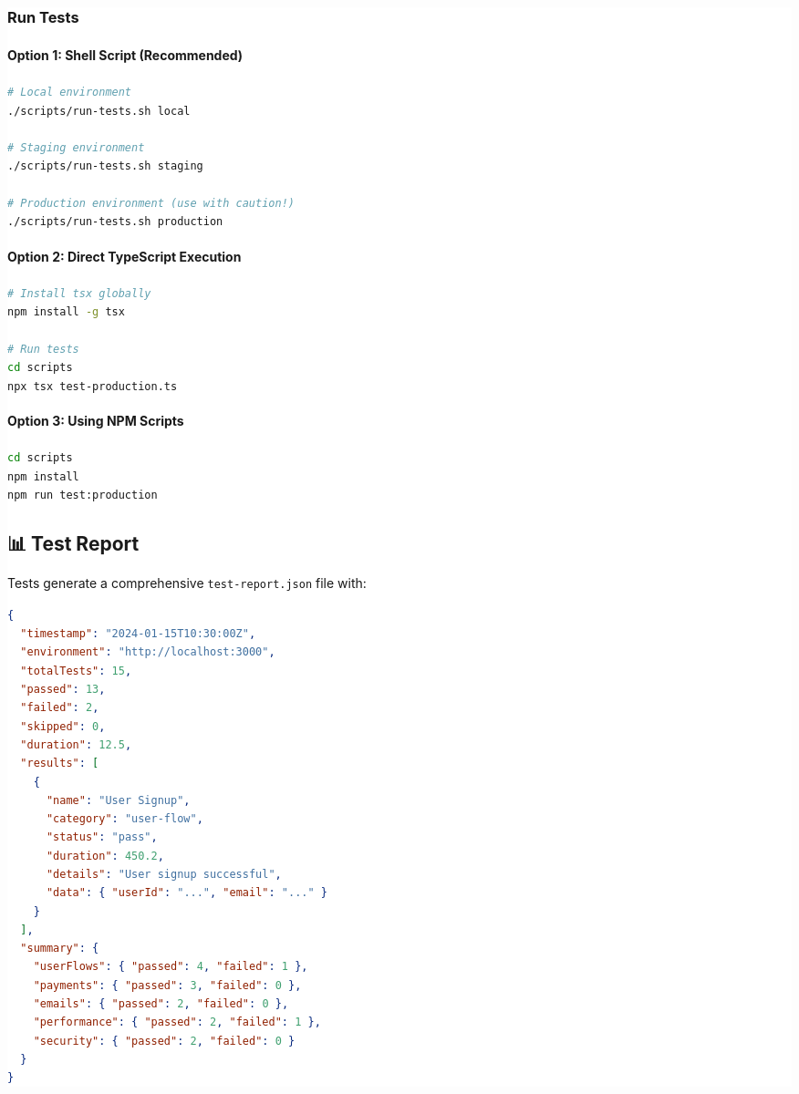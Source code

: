### Run Tests

#### **Option 1: Shell Script (Recommended)**

```bash
# Local environment
./scripts/run-tests.sh local

# Staging environment
./scripts/run-tests.sh staging

# Production environment (use with caution!)
./scripts/run-tests.sh production
```

#### **Option 2: Direct TypeScript Execution**

```bash
# Install tsx globally
npm install -g tsx

# Run tests
cd scripts
npx tsx test-production.ts
```

#### **Option 3: Using NPM Scripts**

```bash
cd scripts
npm install
npm run test:production
```

## 📊 Test Report

Tests generate a comprehensive `test-report.json` file with:

```json
{
  "timestamp": "2024-01-15T10:30:00Z",
  "environment": "http://localhost:3000",
  "totalTests": 15,
  "passed": 13,
  "failed": 2,
  "skipped": 0,
  "duration": 12.5,
  "results": [
    {
      "name": "User Signup",
      "category": "user-flow",
      "status": "pass",
      "duration": 450.2,
      "details": "User signup successful",
      "data": { "userId": "...", "email": "..." }
    }
  ],
  "summary": {
    "userFlows": { "passed": 4, "failed": 1 },
    "payments": { "passed": 3, "failed": 0 },
    "emails": { "passed": 2, "failed": 0 },
    "performance": { "passed": 2, "failed": 1 },
    "security": { "passed": 2, "failed": 0 }
  }
}
```
